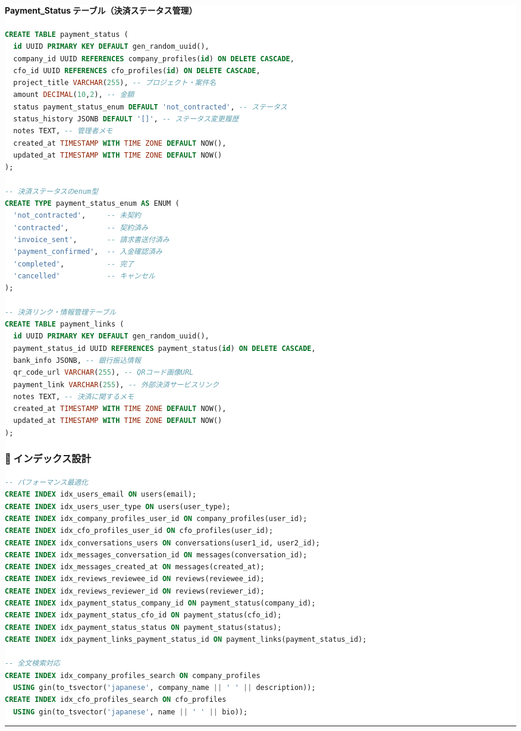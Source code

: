 #### Payment_Status テーブル（決済ステータス管理）
```sql
CREATE TABLE payment_status (
  id UUID PRIMARY KEY DEFAULT gen_random_uuid(),
  company_id UUID REFERENCES company_profiles(id) ON DELETE CASCADE,
  cfo_id UUID REFERENCES cfo_profiles(id) ON DELETE CASCADE,
  project_title VARCHAR(255), -- プロジェクト・案件名
  amount DECIMAL(10,2), -- 金額
  status payment_status_enum DEFAULT 'not_contracted', -- ステータス
  status_history JSONB DEFAULT '[]', -- ステータス変更履歴
  notes TEXT, -- 管理者メモ
  created_at TIMESTAMP WITH TIME ZONE DEFAULT NOW(),
  updated_at TIMESTAMP WITH TIME ZONE DEFAULT NOW()
);

-- 決済ステータスのenum型
CREATE TYPE payment_status_enum AS ENUM (
  'not_contracted',     -- 未契約
  'contracted',         -- 契約済み
  'invoice_sent',       -- 請求書送付済み
  'payment_confirmed',  -- 入金確認済み
  'completed',          -- 完了
  'cancelled'           -- キャンセル
);

-- 決済リンク・情報管理テーブル
CREATE TABLE payment_links (
  id UUID PRIMARY KEY DEFAULT gen_random_uuid(),
  payment_status_id UUID REFERENCES payment_status(id) ON DELETE CASCADE,
  bank_info JSONB, -- 銀行振込情報
  qr_code_url VARCHAR(255), -- QRコード画像URL
  payment_link VARCHAR(255), -- 外部決済サービスリンク
  notes TEXT, -- 決済に関するメモ
  created_at TIMESTAMP WITH TIME ZONE DEFAULT NOW(),
  updated_at TIMESTAMP WITH TIME ZONE DEFAULT NOW()
);
```

### 🔗 インデックス設計
```sql
-- パフォーマンス最適化
CREATE INDEX idx_users_email ON users(email);
CREATE INDEX idx_users_user_type ON users(user_type);
CREATE INDEX idx_company_profiles_user_id ON company_profiles(user_id);
CREATE INDEX idx_cfo_profiles_user_id ON cfo_profiles(user_id);
CREATE INDEX idx_conversations_users ON conversations(user1_id, user2_id);
CREATE INDEX idx_messages_conversation_id ON messages(conversation_id);
CREATE INDEX idx_messages_created_at ON messages(created_at);
CREATE INDEX idx_reviews_reviewee_id ON reviews(reviewee_id);
CREATE INDEX idx_reviews_reviewer_id ON reviews(reviewer_id);
CREATE INDEX idx_payment_status_company_id ON payment_status(company_id);
CREATE INDEX idx_payment_status_cfo_id ON payment_status(cfo_id);
CREATE INDEX idx_payment_status_status ON payment_status(status);
CREATE INDEX idx_payment_links_payment_status_id ON payment_links(payment_status_id);

-- 全文検索対応
CREATE INDEX idx_company_profiles_search ON company_profiles 
  USING gin(to_tsvector('japanese', company_name || ' ' || description));
CREATE INDEX idx_cfo_profiles_search ON cfo_profiles 
  USING gin(to_tsvector('japanese', name || ' ' || bio));
```

---